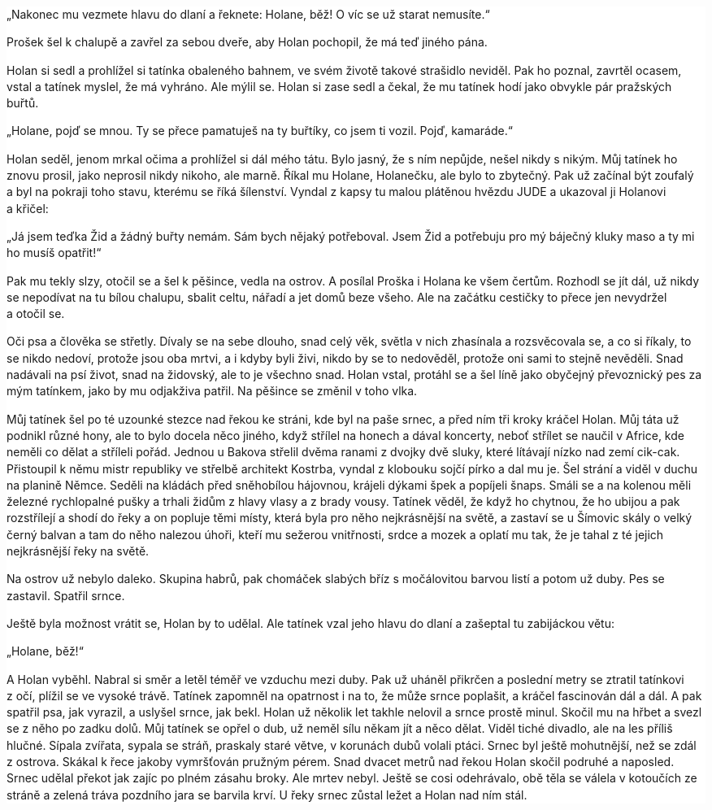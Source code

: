 „Nakonec mu vezmete hlavu do dlaní a řeknete: Holane, běž! O víc se už starat nemusíte.“

Prošek šel k chalupě a zavřel za sebou dveře, aby Holan pochopil, že má teď jiného pána.

Holan si sedl a prohlížel si tatínka obaleného bahnem, ve svém životě takové strašidlo neviděl. Pak ho poznal, zavrtěl ocasem, vstal a tatínek myslel, že má vyhráno. Ale mýlil se. Holan si zase sedl a čekal, že mu tatínek hodí jako obvykle pár pražských buřtů.

„Holane, pojď se mnou. Ty se přece pamatuješ na ty buřtíky, co jsem ti vozil. Pojď, kamaráde.“

Holan seděl, jenom mrkal očima a prohlížel si dál mého tátu. Bylo jasný, že s ním nepůjde, nešel nikdy s nikým. Můj tatínek ho znovu prosil, jako neprosil nikdy nikoho, ale marně. Říkal mu Holane, Holanečku, ale bylo to zbytečný. Pak už začínal být zoufalý a byl na pokraji toho stavu, kterému se říká šílenství. Vyndal z kapsy tu malou plátěnou hvězdu JUDE a ukazoval ji Holanovi a křičel:

„Já jsem teďka Žid a žádný buřty nemám. Sám bych nějaký potřeboval. Jsem Žid a potřebuju pro mý báječný kluky maso a ty mi ho musíš opatřit!“

Pak mu tekly slzy, otočil se a šel k pěšince, vedla na ostrov. A posílal Proška i Holana ke všem čertům. Rozhodl se jít dál, už nikdy se nepodívat na tu bílou chalupu, sbalit celtu, nářadí a jet domů beze všeho. Ale na začátku cestičky to přece jen nevydržel a otočil se.

Oči psa a člověka se střetly. Dívaly se na sebe dlouho, snad celý věk, světla v nich zhasínala a rozsvěcovala se, a co si říkaly, to se nikdo nedoví, protože jsou oba mrtvi, a i kdyby byli živi, nikdo by se to nedověděl, protože oni sami to stejně nevěděli. Snad nadávali na psí život, snad na židovský, ale to je všechno snad. Holan vstal, protáhl se a šel líně jako obyčejný převoznický pes za mým tatínkem, jako by mu odjakživa patřil. Na pěšince se změnil v toho vlka.

Můj tatínek šel po té uzounké stezce nad řekou ke stráni, kde byl na paše srnec, a před ním tři kroky kráčel Holan. Můj táta už podnikl různé hony, ale to bylo docela něco jiného, když střílel na honech a dával koncerty, neboť střílet se naučil v Africe, kde neměli co dělat a stříleli pořád. Jednou u Bakova střelil dvěma ranami z dvojky dvě sluky, které lítávají nízko nad zemí cik-cak. Přistoupil k němu mistr republiky ve střelbě architekt Kostrba, vyndal z klobouku sojčí pírko a dal mu je. Šel strání a viděl v duchu na planině Němce. Seděli na kládách před sněhobílou hájovnou, krájeli dýkami špek a popíjeli šnaps. Smáli se a na kolenou měli železné rychlopalné pušky a trhali židům z hlavy vlasy a z brady vousy. Tatínek věděl, že když ho chytnou, že ho ubijou a pak rozstřílejí a shodí do řeky a on popluje těmi místy, která byla pro něho nejkrásnější na světě, a zastaví se u Šímovic skály o velký černý balvan a tam do něho nalezou úhoři, kteří mu sežerou vnitřnosti, srdce a mozek a oplatí mu tak, že je tahal z té jejich nejkrásnější řeky na světě.

Na ostrov už nebylo daleko. Skupina habrů, pak chomáček slabých bříz s močálovitou barvou listí a potom už duby. Pes se zastavil. Spatřil srnce.

Ještě byla možnost vrátit se, Holan by to udělal. Ale tatínek vzal jeho hlavu do dlaní a zašeptal tu zabijáckou větu:

„Holane, běž!“

A Holan vyběhl. Nabral si směr a letěl téměř ve vzduchu mezi duby. Pak už uháněl přikrčen a poslední metry se ztratil tatínkovi z očí, plížil se ve vysoké trávě. Tatínek zapomněl na opatrnost i na to, že může srnce poplašit, a kráčel fascinován dál a dál. A pak spatřil psa, jak vyrazil, a uslyšel srnce, jak bekl. Holan už několik let takhle nelovil a srnce prostě minul. Skočil mu na hřbet a svezl se z něho po zadku dolů. Můj tatínek se opřel o dub, už neměl sílu někam jít a něco dělat. Viděl tiché divadlo, ale na les příliš hlučné. Sípala zvířata, sypala se stráň, praskaly staré větve, v korunách dubů volali ptáci. Srnec byl ještě mohutnější, než se zdál z ostrova. Skákal k řece jakoby vymršťován pružným pérem. Snad dvacet metrů nad řekou Holan skočil podruhé a naposled. Srnec udělal překot jak zajíc po plném zásahu broky. Ale mrtev nebyl. Ještě se cosi odehrávalo, obě těla se válela v kotoučích ze stráně a zelená tráva pozdního jara se barvila krví. U řeky srnec zůstal ležet a Holan nad ním stál.
